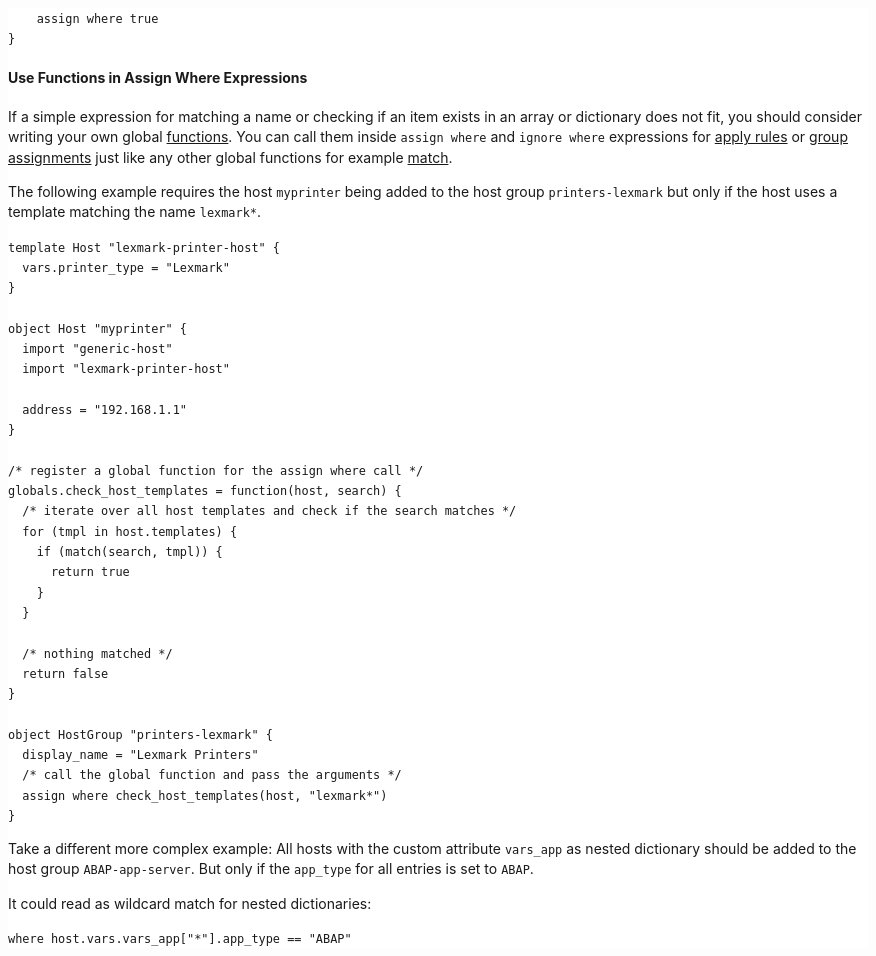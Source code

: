         assign where true
    }

#### <a id="use-functions-assign-where"></a> Use Functions in Assign Where Expressions

If a simple expression for matching a name or checking if an item
exists in an array or dictionary does not fit, you should consider
writing your own global [functions](17-language-reference.md#functions).
You can call them inside `assign where` and `ignore where` expressions
for [apply rules](3-monitoring-basics.md#using-apply-expressions) or
[group assignments](3-monitoring-basics.md#group-assign-intro) just like
any other global functions for example [match](18-library-reference.md#global-functions-match).

The following example requires the host `myprinter` being added
to the host group `printers-lexmark` but only if the host uses
a template matching the name `lexmark*`.

    template Host "lexmark-printer-host" {
      vars.printer_type = "Lexmark"
    }

    object Host "myprinter" {
      import "generic-host"
      import "lexmark-printer-host"

      address = "192.168.1.1"
    }

    /* register a global function for the assign where call */
    globals.check_host_templates = function(host, search) {
      /* iterate over all host templates and check if the search matches */
      for (tmpl in host.templates) {
        if (match(search, tmpl)) {
          return true
        }
      }

      /* nothing matched */
      return false
    }

    object HostGroup "printers-lexmark" {
      display_name = "Lexmark Printers"
      /* call the global function and pass the arguments */
      assign where check_host_templates(host, "lexmark*")
    }


Take a different more complex example: All hosts with the
custom attribute `vars_app` as nested dictionary should be
added to the host group `ABAP-app-server`. But only if the
`app_type` for all entries is set to `ABAP`.

It could read as wildcard match for nested dictionaries:

    where host.vars.vars_app["*"].app_type == "ABAP"

